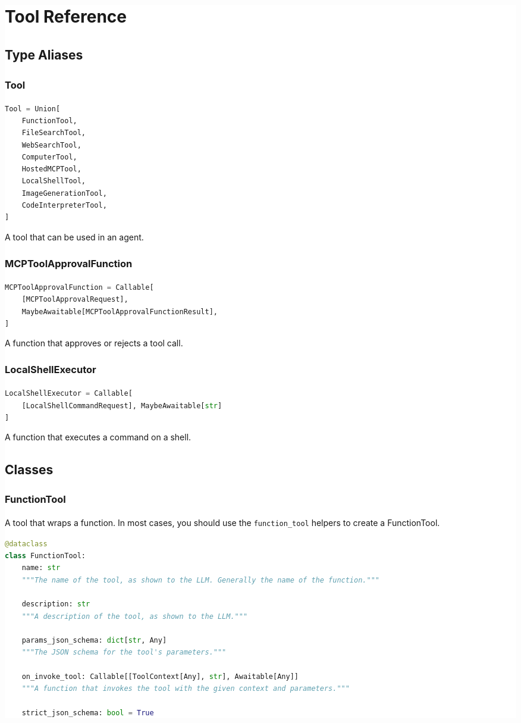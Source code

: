 # Tool Reference

## Type Aliases

### Tool

```python
Tool = Union[
    FunctionTool,
    FileSearchTool,
    WebSearchTool,
    ComputerTool,
    HostedMCPTool,
    LocalShellTool,
    ImageGenerationTool,
    CodeInterpreterTool,
]
```

A tool that can be used in an agent.

### MCPToolApprovalFunction

```python
MCPToolApprovalFunction = Callable[
    [MCPToolApprovalRequest],
    MaybeAwaitable[MCPToolApprovalFunctionResult],
]
```

A function that approves or rejects a tool call.

### LocalShellExecutor

```python
LocalShellExecutor = Callable[
    [LocalShellCommandRequest], MaybeAwaitable[str]
]
```

A function that executes a command on a shell.

## Classes

### FunctionTool

A tool that wraps a function. In most cases, you should use the `function_tool` helpers to create a FunctionTool.

```python
@dataclass
class FunctionTool:
    name: str
    """The name of the tool, as shown to the LLM. Generally the name of the function."""
    
    description: str
    """A description of the tool, as shown to the LLM."""
    
    params_json_schema: dict[str, Any]
    """The JSON schema for the tool's parameters."""
    
    on_invoke_tool: Callable[[ToolContext[Any], str], Awaitable[Any]]
    """A function that invokes the tool with the given context and parameters."""
    
    strict_json_schema: bool = True
```